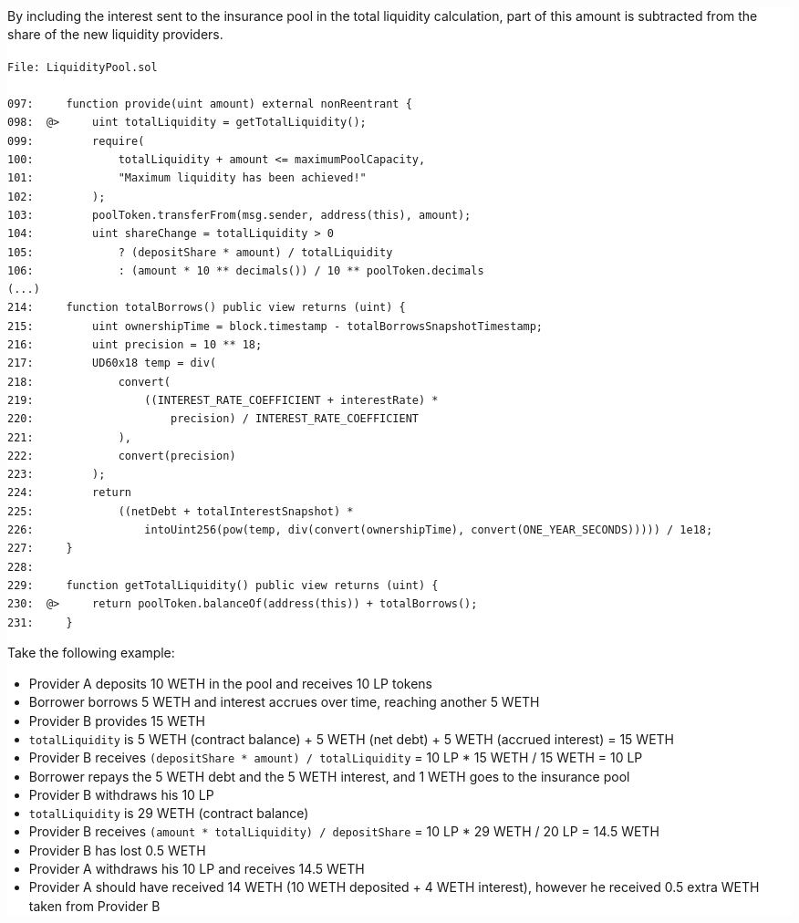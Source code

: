 By including the interest sent to the insurance pool in the total liquidity calculation, part of this amount is subtracted from the share of the new liquidity providers.

```solidity
File: LiquidityPool.sol

097:     function provide(uint amount) external nonReentrant {
098:  @>     uint totalLiquidity = getTotalLiquidity();
099:         require(
100:             totalLiquidity + amount <= maximumPoolCapacity,
101:             "Maximum liquidity has been achieved!"
102:         );
103:         poolToken.transferFrom(msg.sender, address(this), amount);
104:         uint shareChange = totalLiquidity > 0
105:             ? (depositShare * amount) / totalLiquidity
106:             : (amount * 10 ** decimals()) / 10 ** poolToken.decimals
(...)
214:     function totalBorrows() public view returns (uint) {
215:         uint ownershipTime = block.timestamp - totalBorrowsSnapshotTimestamp;
216:         uint precision = 10 ** 18;
217:         UD60x18 temp = div(
218:             convert(
219:                 ((INTEREST_RATE_COEFFICIENT + interestRate) *
220:                     precision) / INTEREST_RATE_COEFFICIENT
221:             ),
222:             convert(precision)
223:         );
224:         return
225:             ((netDebt + totalInterestSnapshot) *
226:                 intoUint256(pow(temp, div(convert(ownershipTime), convert(ONE_YEAR_SECONDS))))) / 1e18;
227:     }
228:
229:     function getTotalLiquidity() public view returns (uint) {
230:  @>     return poolToken.balanceOf(address(this)) + totalBorrows();
231:     }
```

Take the following example:

- Provider A deposits 10 WETH in the pool and receives 10 LP tokens
- Borrower borrows 5 WETH and interest accrues over time, reaching another 5 WETH
- Provider B provides 15 WETH
- `totalLiquidity` is 5 WETH (contract balance) + 5 WETH (net debt) + 5 WETH (accrued interest) = 15 WETH
- Provider B receives `(depositShare * amount) / totalLiquidity` = 10 LP \* 15 WETH / 15 WETH = 10 LP
- Borrower repays the 5 WETH debt and the 5 WETH interest, and 1 WETH goes to the insurance pool
- Provider B withdraws his 10 LP
- `totalLiquidity` is 29 WETH (contract balance)
- Provider B receives `(amount * totalLiquidity) / depositShare` = 10 LP \* 29 WETH / 20 LP = 14.5 WETH
- Provider B has lost 0.5 WETH
- Provider A withdraws his 10 LP and receives 14.5 WETH
- Provider A should have received 14 WETH (10 WETH deposited + 4 WETH interest), however he received 0.5 extra WETH taken from Provider B
